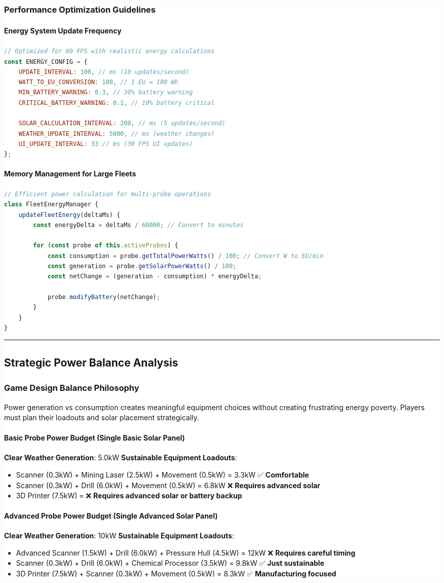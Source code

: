 ### Performance Optimization Guidelines

#### Energy System Update Frequency
```javascript
// Optimized for 60 FPS with realistic energy calculations
const ENERGY_CONFIG = {
    UPDATE_INTERVAL: 100, // ms (10 updates/second)
    WATT_TO_EU_CONVERSION: 100, // 1 EU = 100 Wh
    MIN_BATTERY_WARNING: 0.3, // 30% battery warning
    CRITICAL_BATTERY_WARNING: 0.1, // 10% battery critical
    
    SOLAR_CALCULATION_INTERVAL: 200, // ms (5 updates/second)
    WEATHER_UPDATE_INTERVAL: 5000, // ms (weather changes)
    UI_UPDATE_INTERVAL: 33 // ms (30 FPS UI updates)
};
```

#### Memory Management for Large Fleets
```javascript
// Efficient power calculation for multi-probe operations
class FleetEnergyManager {
    updateFleetEnergy(deltaMs) {
        const energyDelta = deltaMs / 60000; // Convert to minutes
        
        for (const probe of this.activeProbes) {
            const consumption = probe.getTotalPowerWatts() / 100; // Convert W to EU/min
            const generation = probe.getSolarPowerWatts() / 100;
            const netChange = (generation - consumption) * energyDelta;
            
            probe.modifyBattery(netChange);
        }
    }
}
```

---

## Strategic Power Balance Analysis

### Game Design Balance Philosophy
Power generation vs consumption creates meaningful equipment choices without creating frustrating energy poverty. Players must plan their loadouts and solar placement strategically.

#### Basic Probe Power Budget (Single Basic Solar Panel)
**Clear Weather Generation**: 5.0kW
**Sustainable Equipment Loadouts**:
- Scanner (0.3kW) + Mining Laser (2.5kW) + Movement (0.5kW) = 3.3kW ✅ **Comfortable**
- Scanner (0.3kW) + Drill (6.0kW) + Movement (0.5kW) = 6.8kW ❌ **Requires advanced solar**
- 3D Printer (7.5kW) = ❌ **Requires advanced solar or battery backup**

#### Advanced Probe Power Budget (Single Advanced Solar Panel)
**Clear Weather Generation**: 10kW
**Sustainable Equipment Loadouts**:
- Advanced Scanner (1.5kW) + Drill (6.0kW) + Pressure Hull (4.5kW) = 12kW ❌ **Requires careful timing**
- Scanner (0.3kW) + Drill (6.0kW) + Chemical Processor (3.5kW) = 9.8kW ✅ **Just sustainable**
- 3D Printer (7.5kW) + Scanner (0.3kW) + Movement (0.5kW) = 8.3kW ✅ **Manufacturing focused**
